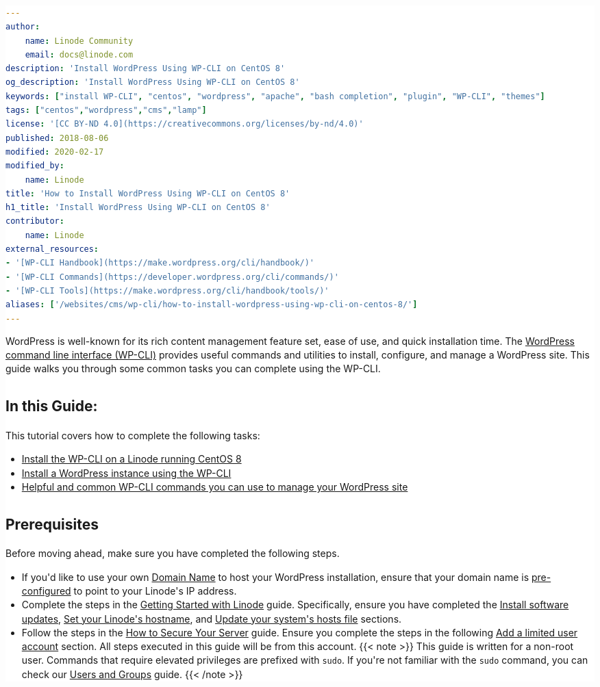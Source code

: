 ```yaml
---
author:
    name: Linode Community
    email: docs@linode.com
description: 'Install WordPress Using WP-CLI on CentOS 8'
og_description: 'Install WordPress Using WP-CLI on CentOS 8'
keywords: ["install WP-CLI", "centos", "wordpress", "apache", "bash completion", "plugin", "WP-CLI", "themes"]
tags: ["centos","wordpress","cms","lamp"]
license: '[CC BY-ND 4.0](https://creativecommons.org/licenses/by-nd/4.0)'
published: 2018-08-06
modified: 2020-02-17
modified_by:
    name: Linode
title: 'How to Install WordPress Using WP-CLI on CentOS 8'
h1_title: 'Install WordPress Using WP-CLI on CentOS 8'
contributor:
    name: Linode
external_resources:
- '[WP-CLI Handbook](https://make.wordpress.org/cli/handbook/)'
- '[WP-CLI Commands](https://developer.wordpress.org/cli/commands/)'
- '[WP-CLI Tools](https://make.wordpress.org/cli/handbook/tools/)'
aliases: ['/websites/cms/wp-cli/how-to-install-wordpress-using-wp-cli-on-centos-8/']
---
```


WordPress is well-known for its rich content management feature set, ease of use, and quick installation time. The [WordPress command line interface (WP-CLI)](https://wp-cli.org/) provides useful commands and utilities to install, configure, and manage a WordPress site. This guide walks you through some common tasks you can complete using the WP-CLI.

## In this Guide:

This tutorial covers how to complete the following tasks:

- [Install the WP-CLI on a Linode running CentOS 8](#install-wp-cli)
- [Install a WordPress instance using the WP-CLI](#install-wordpress)
- [Helpful and common WP-CLI commands you can use to manage your WordPress site](#common-commands)

## Prerequisites

Before moving ahead, make sure you have completed the following steps.

- If you'd like to use your own [Domain Name](/docs/networking/dns/dns-records-an-introduction/) to host your WordPress installation, ensure that your domain name is [pre-configured](/docs/platform/manager/dns-manager/#dns-set-up-checklist) to point to your Linode's IP address.
- Complete the steps in the [Getting Started with Linode](/docs/getting-started/) guide. Specifically, ensure you have completed the [Install software updates](/docs/getting-started/#centos), [Set your Linode's hostname](/docs/getting-started/#arch-centos-7-debian-8-fedora-ubuntu-16-04-and-above), and [Update your system's hosts file](/docs/getting-started/#update-your-system-s-hosts-file) sections.
- Follow the steps in the [How to Secure Your Server](/docs/security/securing-your-server/) guide. Ensure you complete the steps in the following [Add a limited user account](/docs/security/securing-your-server/#centos-fedora) section. All steps executed in this guide will be from this account.
    {{< note >}}
This guide is written for a non-root user. Commands that require elevated privileges are prefixed with `sudo`. If you're not familiar with the `sudo` command, you can check our [Users and Groups](/docs/tools-reference/linux-users-and-groups/) guide.
{{< /note >}}
